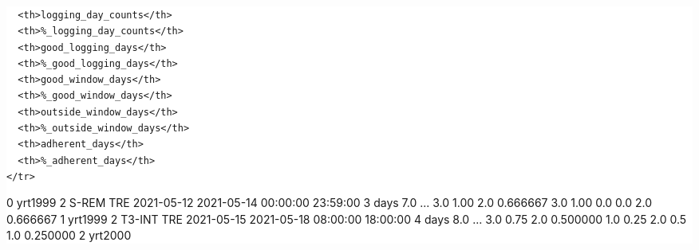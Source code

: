       <th>logging_day_counts</th>
      <th>%_logging_day_counts</th>
      <th>good_logging_days</th>
      <th>%_good_logging_days</th>
      <th>good_window_days</th>
      <th>%_good_window_days</th>
      <th>outside_window_days</th>
      <th>%_outside_window_days</th>
      <th>adherent_days</th>
      <th>%_adherent_days</th>
    </tr>
  </thead>
  <tbody>
    <tr>
      <th>0</th>
      <td>yrt1999</td>
      <td>2</td>
      <td>S-REM</td>
      <td>TRE</td>
      <td>2021-05-12</td>
      <td>2021-05-14</td>
      <td>00:00:00</td>
      <td>23:59:00</td>
      <td>3 days</td>
      <td>7.0</td>
      <td>...</td>
      <td>3.0</td>
      <td>1.00</td>
      <td>2.0</td>
      <td>0.666667</td>
      <td>3.0</td>
      <td>1.00</td>
      <td>0.0</td>
      <td>0.0</td>
      <td>2.0</td>
      <td>0.666667</td>
    </tr>
    <tr>
      <th>1</th>
      <td>yrt1999</td>
      <td>2</td>
      <td>T3-INT</td>
      <td>TRE</td>
      <td>2021-05-15</td>
      <td>2021-05-18</td>
      <td>08:00:00</td>
      <td>18:00:00</td>
      <td>4 days</td>
      <td>8.0</td>
      <td>...</td>
      <td>3.0</td>
      <td>0.75</td>
      <td>2.0</td>
      <td>0.500000</td>
      <td>1.0</td>
      <td>0.25</td>
      <td>2.0</td>
      <td>0.5</td>
      <td>1.0</td>
      <td>0.250000</td>
    </tr>
    <tr>
      <th>2</th>
      <td>yrt2000</td>